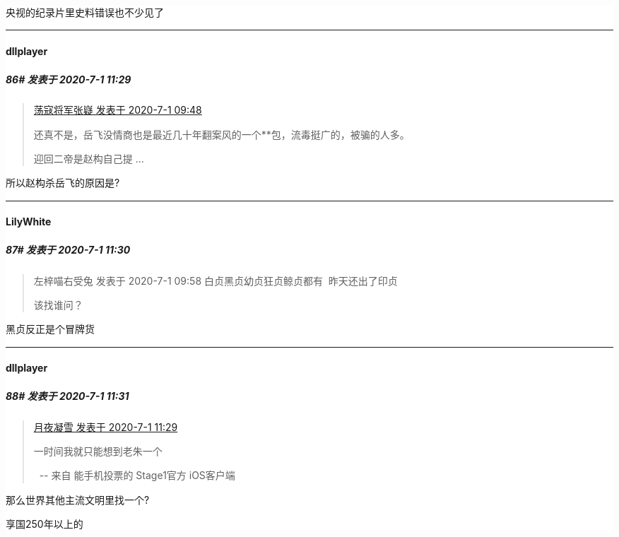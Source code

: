 央视的纪录片里史料错误也不少见了







-----

####  dllplayer  
##### 86#       发表于 2020-7-1 11:29



<blockquote><a href="httphttps://bbs.saraba1st.com/2b/forum.php?mod=redirect&amp;goto=findpost&amp;pid=48019625&amp;ptid=1945065" target="_blank">荡寇将军张嶷 发表于 2020-7-1 09:48</a>

还真不是，岳飞没情商也是最近几十年翻案风的一个**包，流毒挺广的，被骗的人多。

迎回二帝是赵构自己提 ...</blockquote>
所以赵构杀岳飞的原因是?







-----

####  LilyWhite  
##### 87#       发表于 2020-7-1 11:30



<blockquote>左梓喵右受兔 发表于 2020-7-1 09:58
白贞黑贞幼贞狂贞鲸贞都有  昨天还出了印贞


该找谁问？</blockquote>
黑贞反正是个冒牌货







-----

####  dllplayer  
##### 88#       发表于 2020-7-1 11:31



<blockquote><a href="httphttps://bbs.saraba1st.com/2b/forum.php?mod=redirect&amp;goto=findpost&amp;pid=48020982&amp;ptid=1945065" target="_blank">月夜凝雪 发表于 2020-7-1 11:29</a>

一时间我就只能想到老朱一个


  -- 来自 能手机投票的 Stage1官方 iOS客户端</blockquote>
那么世界其他主流文明里找一个?

享国250年以上的
